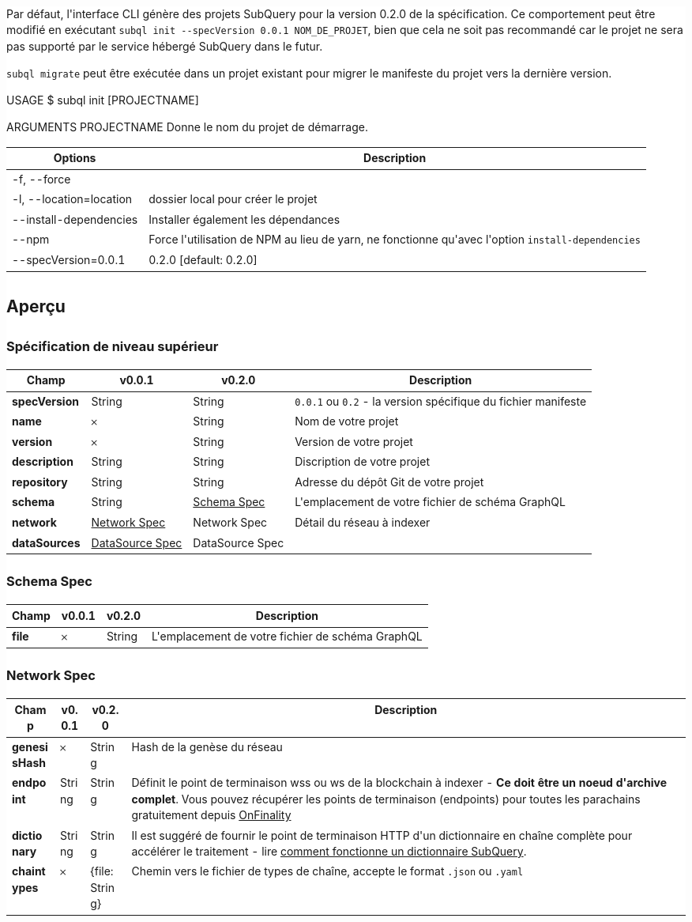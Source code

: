 Par défaut, l'interface CLI génère des projets SubQuery pour la version 0.2.0 de la spécification. Ce comportement peut être modifié en exécutant `subql init --specVersion 0.0.1 NOM_DE_PROJET`, bien que cela ne soit pas recommandé car le projet ne sera pas supporté par le service hébergé SubQuery dans le futur.

`subql migrate` peut être exécutée dans un projet existant pour migrer le manifeste du projet vers la dernière version.

USAGE $ subql init [PROJECTNAME]

ARGUMENTS PROJECTNAME Donne le nom du projet de démarrage.

| Options                 | Description                                                                                                                                                  |
| ----------------------- | ------------------------------------------------------------------------------------------------------------------------------------------------------------ |
| -f, --force             |                                                                                                                                                              |
| -l, --location=location | dossier local pour créer le projet                                                                                                                           |
| --install-dependencies  | Installer également les dépendances                                                                                                                          |
| --npm                   | Force l'utilisation de NPM au lieu de yarn, ne fonctionne qu'avec l'option `install-dependencies`                                                            |
| --specVersion=0.0.1     | 0.2.0 [default: 0.2.0]                                                                            | La version de la spécification à utiliser par le projet. |

## Aperçu 

### Spécification de niveau supérieur

| Champ           | v0.0.1                              | v0.2.0                      | Description                                                   |
| --------------- | ----------------------------------- | --------------------------- | ------------------------------------------------------------- |
| **specVersion** | String                              | String                      | `0.0.1` ou `0.2` - la version spécifique du fichier manifeste |
| **name**        | 𐄂                                   | String                      | Nom de votre projet                                           |
| **version**     | 𐄂                                   | String                      | Version de votre projet                                       |
| **description** | String                              | String                      | Discription de votre projet                                   |
| **repository**  | String                              | String                      | Adresse du dépôt Git de votre projet                          |
| **schema**      | String                              | [Schema Spec](#schema-spec) | L'emplacement de votre fichier de schéma GraphQL              |
| **network**     | [Network Spec](#network-spec)       | Network Spec                | Détail du réseau à indexer                                    |
| **dataSources** | [DataSource Spec](#datasource-spec) | DataSource Spec             |                                                               |

### Schema Spec

| Champ    | v0.0.1 | v0.2.0 | Description                                      |
| -------- | ------ | ------ | ------------------------------------------------ |
| **file** | 𐄂      | String | L'emplacement de votre fichier de schéma GraphQL |

### Network Spec

| Champ           | v0.0.1 | v0.2.0        | Description                                                                                                                                                                                                                                                            |
| --------------- | ------ | ------------- | ---------------------------------------------------------------------------------------------------------------------------------------------------------------------------------------------------------------------------------------------------------------------- |
| **genesisHash** | 𐄂      | String        | Hash de la genèse du réseau                                                                                                                                                                                                                                            |
| **endpoint**    | String | String        | Définit le point de terminaison wss ou ws de la blockchain à indexer - **Ce doit être un noeud d'archive complet**. Vous pouvez récupérer les points de terminaison (endpoints) pour toutes les parachains gratuitement depuis [OnFinality](https://app.onfinality.io) |
| **dictionary**  | String | String        | Il est suggéré de fournir le point de terminaison HTTP d'un dictionnaire en chaîne complète pour accélérer le traitement - lire [comment fonctionne un dictionnaire SubQuery](../academy/tutorials_examples/dictionary.md).                                            |
| **chaintypes**  | 𐄂      | {file:String} | Chemin vers le fichier de types de chaîne, accepte le format `.json` ou `.yaml`                                                                                                                                                                                        |
